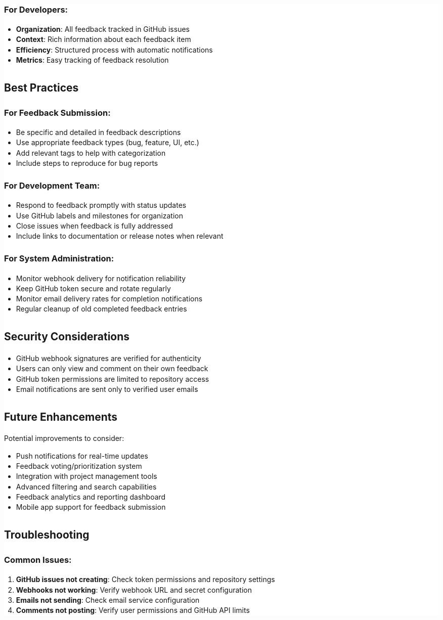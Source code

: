 ### For Developers:
- **Organization**: All feedback tracked in GitHub issues
- **Context**: Rich information about each feedback item
- **Efficiency**: Structured process with automatic notifications
- **Metrics**: Easy tracking of feedback resolution

## Best Practices

### For Feedback Submission:
- Be specific and detailed in feedback descriptions
- Use appropriate feedback types (bug, feature, UI, etc.)
- Add relevant tags to help with categorization
- Include steps to reproduce for bug reports

### For Development Team:
- Respond to feedback promptly with status updates
- Use GitHub labels and milestones for organization
- Close issues when feedback is fully addressed
- Include links to documentation or release notes when relevant

### For System Administration:
- Monitor webhook delivery for notification reliability
- Keep GitHub token secure and rotate regularly
- Monitor email delivery rates for completion notifications
- Regular cleanup of old completed feedback entries

## Security Considerations

- GitHub webhook signatures are verified for authenticity
- Users can only view and comment on their own feedback
- GitHub token permissions are limited to repository access
- Email notifications are sent only to verified user emails

## Future Enhancements

Potential improvements to consider:
- Push notifications for real-time updates
- Feedback voting/prioritization system
- Integration with project management tools
- Advanced filtering and search capabilities
- Feedback analytics and reporting dashboard
- Mobile app support for feedback submission

## Troubleshooting

### Common Issues:
1. **GitHub issues not creating**: Check token permissions and repository settings
2. **Webhooks not working**: Verify webhook URL and secret configuration
3. **Emails not sending**: Check email service configuration
4. **Comments not posting**: Verify user permissions and GitHub API limits
